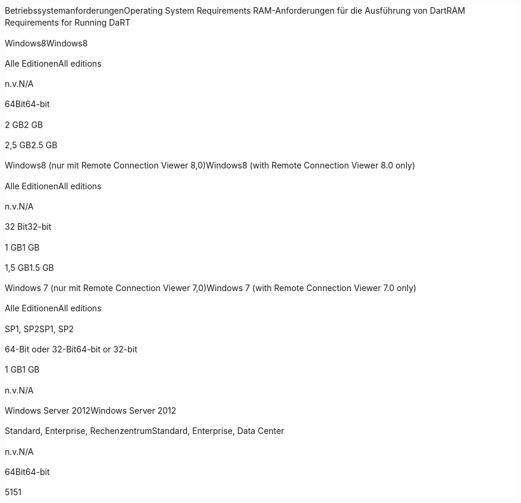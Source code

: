 <th align="left"><span data-ttu-id="453f0-183">Betriebssystemanforderungen</span><span class="sxs-lookup"><span data-stu-id="453f0-183">Operating System Requirements</span></span></th>
<th align="left"><span data-ttu-id="453f0-184">RAM-Anforderungen für die Ausführung von Dart</span><span class="sxs-lookup"><span data-stu-id="453f0-184">RAM Requirements for Running DaRT</span></span></th>
</tr>
</thead>
<tbody>
<tr class="odd">
<td align="left"><p><span data-ttu-id="453f0-185">Windows8</span><span class="sxs-lookup"><span data-stu-id="453f0-185">Windows8</span></span></p></td>
<td align="left"><p><span data-ttu-id="453f0-186">Alle Editionen</span><span class="sxs-lookup"><span data-stu-id="453f0-186">All editions</span></span></p></td>
<td align="left"><p><span data-ttu-id="453f0-187">n.v.</span><span class="sxs-lookup"><span data-stu-id="453f0-187">N/A</span></span></p></td>
<td align="left"><p><span data-ttu-id="453f0-188">64Bit</span><span class="sxs-lookup"><span data-stu-id="453f0-188">64-bit</span></span></p></td>
<td align="left"><p><span data-ttu-id="453f0-189">2 GB</span><span class="sxs-lookup"><span data-stu-id="453f0-189">2 GB</span></span></p></td>
<td align="left"><p><span data-ttu-id="453f0-190">2,5 GB</span><span class="sxs-lookup"><span data-stu-id="453f0-190">2.5 GB</span></span></p></td>
</tr>
<tr class="even">
<td align="left"><p><span data-ttu-id="453f0-191">Windows8 (nur mit Remote Connection Viewer 8,0)</span><span class="sxs-lookup"><span data-stu-id="453f0-191">Windows8 (with Remote Connection Viewer 8.0 only)</span></span></p></td>
<td align="left"><p><span data-ttu-id="453f0-192">Alle Editionen</span><span class="sxs-lookup"><span data-stu-id="453f0-192">All editions</span></span></p></td>
<td align="left"><p><span data-ttu-id="453f0-193">n.v.</span><span class="sxs-lookup"><span data-stu-id="453f0-193">N/A</span></span></p></td>
<td align="left"><p><span data-ttu-id="453f0-194">32 Bit</span><span class="sxs-lookup"><span data-stu-id="453f0-194">32-bit</span></span></p></td>
<td align="left"><p><span data-ttu-id="453f0-195">1 GB</span><span class="sxs-lookup"><span data-stu-id="453f0-195">1 GB</span></span></p></td>
<td align="left"><p><span data-ttu-id="453f0-196">1,5 GB</span><span class="sxs-lookup"><span data-stu-id="453f0-196">1.5 GB</span></span></p></td>
</tr>
<tr class="odd">
<td align="left"><p><span data-ttu-id="453f0-197">Windows 7 (nur mit Remote Connection Viewer 7,0)</span><span class="sxs-lookup"><span data-stu-id="453f0-197">Windows 7 (with Remote Connection Viewer 7.0 only)</span></span></p></td>
<td align="left"><p><span data-ttu-id="453f0-198">Alle Editionen</span><span class="sxs-lookup"><span data-stu-id="453f0-198">All editions</span></span></p></td>
<td align="left"><p><span data-ttu-id="453f0-199">SP1, SP2</span><span class="sxs-lookup"><span data-stu-id="453f0-199">SP1, SP2</span></span></p></td>
<td align="left"><p><span data-ttu-id="453f0-200">64-Bit oder 32-Bit</span><span class="sxs-lookup"><span data-stu-id="453f0-200">64-bit or 32-bit</span></span></p></td>
<td align="left"><p><span data-ttu-id="453f0-201">1 GB</span><span class="sxs-lookup"><span data-stu-id="453f0-201">1 GB</span></span></p></td>
<td align="left"><p><span data-ttu-id="453f0-202">n.v.</span><span class="sxs-lookup"><span data-stu-id="453f0-202">N/A</span></span></p></td>
</tr>
<tr class="even">
<td align="left"><p><span data-ttu-id="453f0-203">Windows Server 2012</span><span class="sxs-lookup"><span data-stu-id="453f0-203">Windows Server 2012</span></span></p></td>
<td align="left"><p><span data-ttu-id="453f0-204">Standard, Enterprise, Rechenzentrum</span><span class="sxs-lookup"><span data-stu-id="453f0-204">Standard, Enterprise, Data Center</span></span></p></td>
<td align="left"><p><span data-ttu-id="453f0-205">n.v.</span><span class="sxs-lookup"><span data-stu-id="453f0-205">N/A</span></span></p></td>
<td align="left"><p><span data-ttu-id="453f0-206">64Bit</span><span class="sxs-lookup"><span data-stu-id="453f0-206">64-bit</span></span></p></td>
<td align="left"><p><span data-ttu-id="453f0-207">51</span><span class="sxs-lookup"><span data-stu-id="453f0-207">51</span></span></p></td>